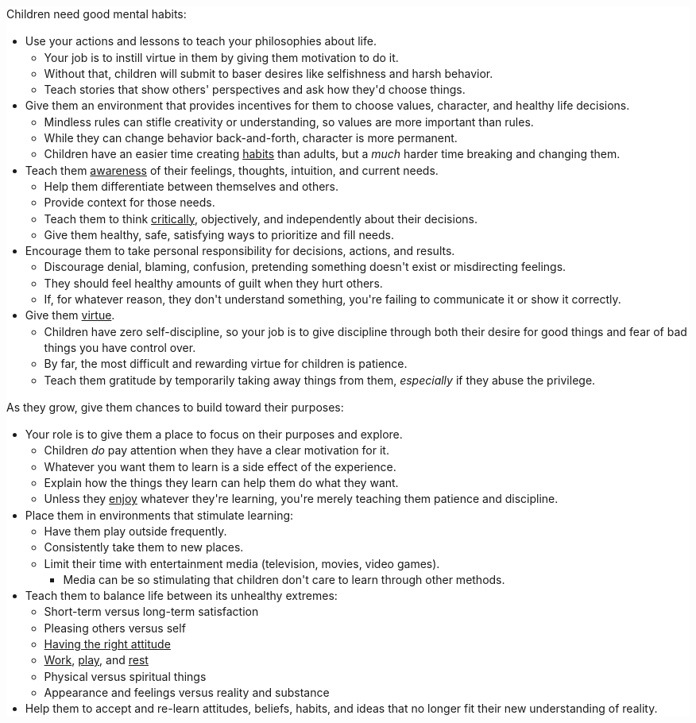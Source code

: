 Children need good mental habits:

- Use your actions and lessons to teach your philosophies about life.
  - Your job is to instill virtue in them by giving them motivation to do it.
  - Without that, children will submit to baser desires like selfishness and harsh behavior.
  - Teach stories that show others' perspectives and ask how they'd choose things.
- Give them an environment that provides incentives for them to choose values, character, and healthy life decisions.
  - Mindless rules can stifle creativity or understanding, so values are more important than rules.
  - While they can change behavior back-and-forth, character is more permanent.
  - Children have an easier time creating [habits](habits.md) than adults, but a *much* harder time breaking and changing them.
- Teach them [awareness](awareness.md) of their feelings, thoughts, intuition, and current needs.
  - Help them differentiate between themselves and others.
  - Provide context for those needs.
  - Teach them to think [critically](logic.md), objectively, and independently about their decisions.
  - Give them healthy, safe, satisfying ways to prioritize and fill needs.
- Encourage them to take personal responsibility for decisions, actions, and results.
  - Discourage denial, blaming, confusion, pretending something doesn't exist or misdirecting feelings.
  - They should feel healthy amounts of guilt when they hurt others.
  - If, for whatever reason, they don't understand something, you're failing to communicate it or show it correctly.
- Give them [virtue](morality.md).
  - Children have zero self-discipline, so your job is to give discipline through both their desire for good things and fear of bad things you have control over.
  - By far, the most difficult and rewarding virtue for children is patience.
  - Teach them gratitude by temporarily taking away things from them, *especially* if they abuse the privilege.

As they grow, give them chances to build toward their purposes:

- Your role is to give them a place to focus on their purposes and explore.
  - Children *do* pay attention when they have a clear motivation for it.
  - Whatever you want them to learn is a side effect of the experience.
  - Explain how the things they learn can help them do what they want.
  - Unless they [enjoy](fun.md) whatever they're learning, you're merely teaching them patience and discipline.
- Place them in environments that stimulate learning:
  - Have them play outside frequently.
  - Consistently take them to new places.
  - Limit their time with entertainment media (television, movies, video games).
    - Media can be so stimulating that children don't care to learn through other methods.
- Teach them to balance life between its unhealthy extremes:
  - Short-term versus long-term satisfaction
  - Pleasing others versus self
  - [Having the right attitude](success-2_attitude.md)
  - [Work](success-4_routine.md), [play](fun.md), and [rest](sleep.md)
  - Physical versus spiritual things
  - Appearance and feelings versus reality and substance
- Help them to accept and re-learn attitudes, beliefs, habits, and ideas that no longer fit their new understanding of reality.
